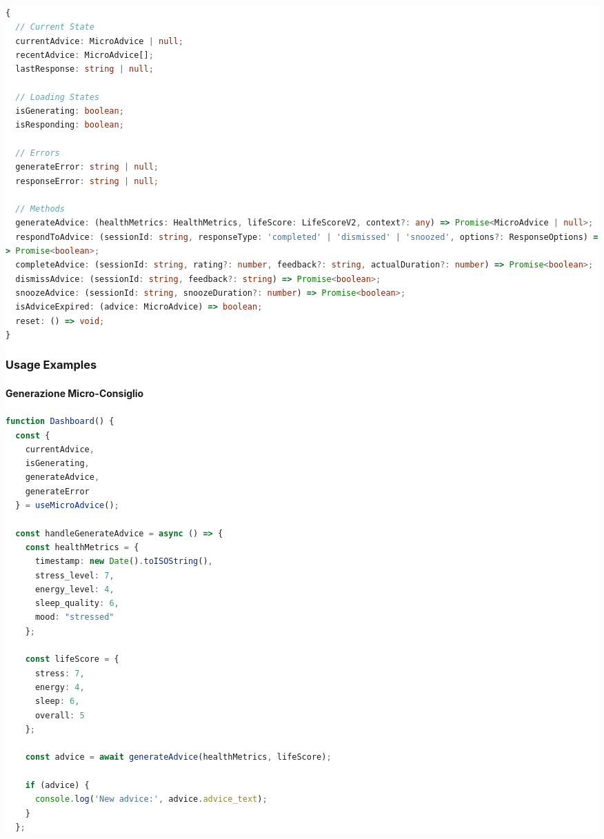```typescript
{
  // Current State
  currentAdvice: MicroAdvice | null;
  recentAdvice: MicroAdvice[];
  lastResponse: string | null;
  
  // Loading States
  isGenerating: boolean;
  isResponding: boolean;
  
  // Errors
  generateError: string | null;
  responseError: string | null;
  
  // Methods
  generateAdvice: (healthMetrics: HealthMetrics, lifeScore: LifeScoreV2, context?: any) => Promise<MicroAdvice | null>;
  respondToAdvice: (sessionId: string, responseType: 'completed' | 'dismissed' | 'snoozed', options?: ResponseOptions) => Promise<boolean>;
  completeAdvice: (sessionId: string, rating?: number, feedback?: string, actualDuration?: number) => Promise<boolean>;
  dismissAdvice: (sessionId: string, feedback?: string) => Promise<boolean>;
  snoozeAdvice: (sessionId: string, snoozeDuration?: number) => Promise<boolean>;
  isAdviceExpired: (advice: MicroAdvice) => boolean;
  reset: () => void;
}
```

### Usage Examples

#### Generazione Micro-Consiglio
```typescript
function Dashboard() {
  const { 
    currentAdvice, 
    isGenerating, 
    generateAdvice,
    generateError 
  } = useMicroAdvice();

  const handleGenerateAdvice = async () => {
    const healthMetrics = {
      timestamp: new Date().toISOString(),
      stress_level: 7,
      energy_level: 4,
      sleep_quality: 6,
      mood: "stressed"
    };

    const lifeScore = {
      stress: 7,
      energy: 4,
      sleep: 6,
      overall: 5
    };

    const advice = await generateAdvice(healthMetrics, lifeScore);
    
    if (advice) {
      console.log('New advice:', advice.advice_text);
    }
  };

```